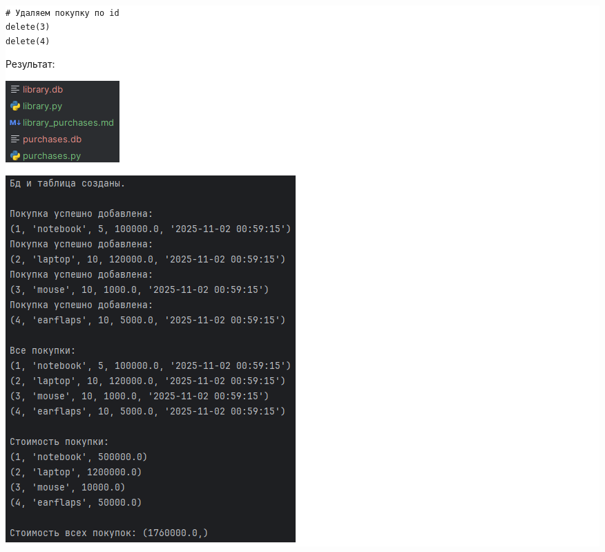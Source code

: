 ```
# Удаляем покупку по id
delete(3)
delete(4)
```
Результат:

![img_2.png](img_2.png)

![img_3.png](img_3.png)
